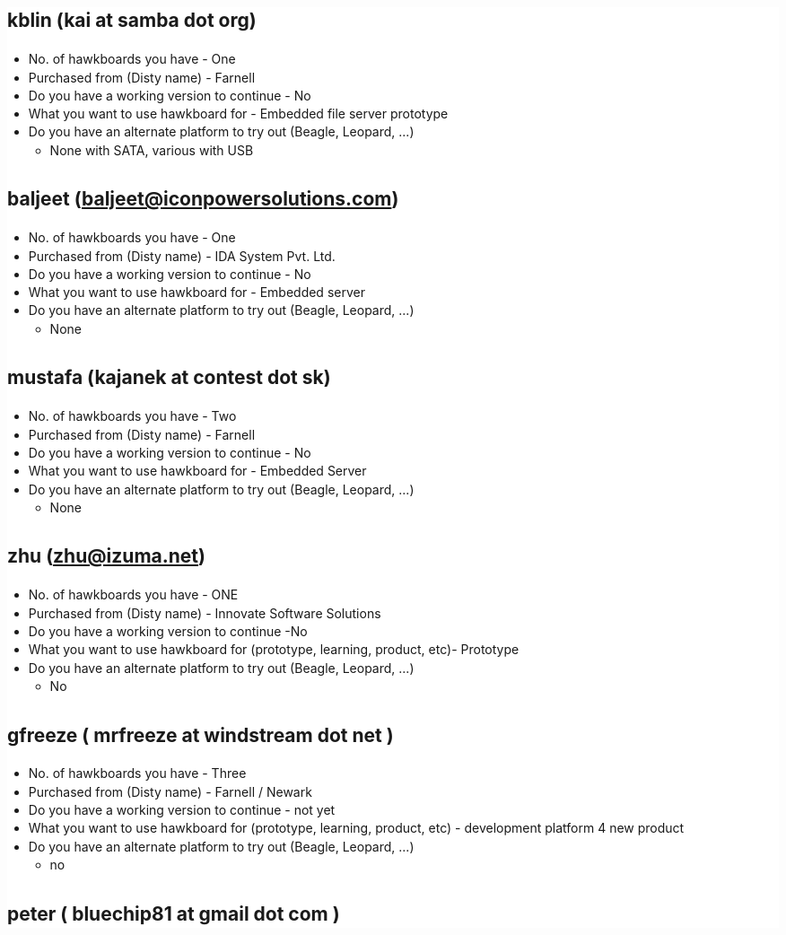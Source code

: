 ## kblin (kai at samba dot org)

-   No. of hawkboards you have - One
-   Purchased from (Disty name) - Farnell
-   Do you have a working version to continue - No
-   What you want to use hawkboard for - Embedded file server prototype
-   Do you have an alternate platform to try out (Beagle, Leopard, ...)
    - None with SATA, various with USB

## baljeet (baljeet@iconpowersolutions.com)

-   No. of hawkboards you have - One
-   Purchased from (Disty name) - IDA System Pvt. Ltd.
-   Do you have a working version to continue - No
-   What you want to use hawkboard for - Embedded server
-   Do you have an alternate platform to try out (Beagle, Leopard, ...)
    - None

## mustafa (kajanek at contest dot sk)

-   No. of hawkboards you have - Two
-   Purchased from (Disty name) - Farnell
-   Do you have a working version to continue - No
-   What you want to use hawkboard for - Embedded Server
-   Do you have an alternate platform to try out (Beagle, Leopard, ...)
    - None

## zhu (zhu@izuma.net)

-   No. of hawkboards you have - ONE
-   Purchased from (Disty name) - Innovate Software Solutions
-   Do you have a working version to continue -No
-   What you want to use hawkboard for (prototype, learning, product,
    etc)- Prototype
-   Do you have an alternate platform to try out (Beagle, Leopard, ...)
    - No

## gfreeze ( mrfreeze at windstream dot net )

-   No. of hawkboards you have - Three
-   Purchased from (Disty name) - Farnell / Newark
-   Do you have a working version to continue - not yet
-   What you want to use hawkboard for (prototype, learning, product,
    etc) - development platform 4 new product
-   Do you have an alternate platform to try out (Beagle, Leopard, ...)
    - no

## peter ( bluechip81 at gmail dot com )
